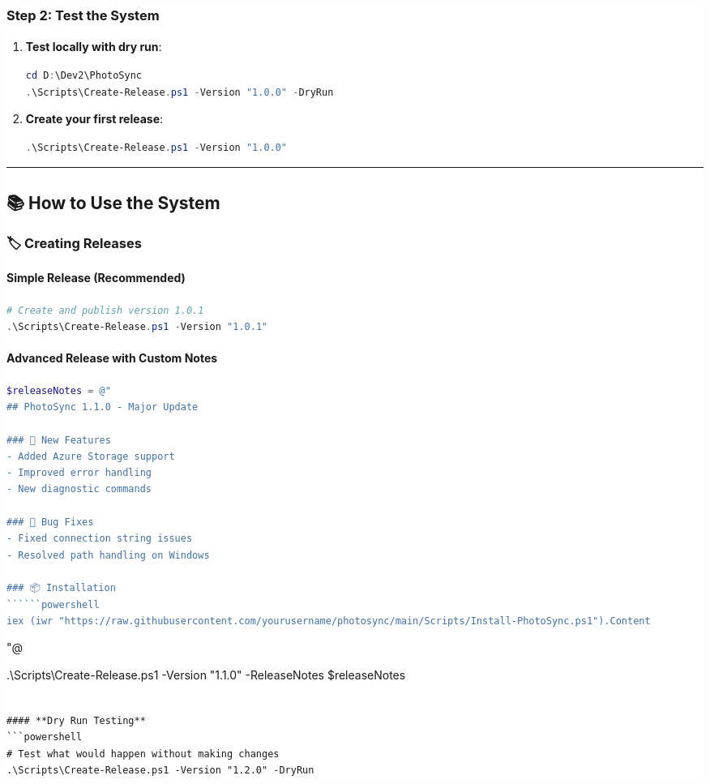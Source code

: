 ### **Step 2: Test the System**

1. **Test locally with dry run**:
   ```powershell
   cd D:\Dev2\PhotoSync
   .\Scripts\Create-Release.ps1 -Version "1.0.0" -DryRun
   ```

2. **Create your first release**:
   ```powershell
   .\Scripts\Create-Release.ps1 -Version "1.0.0"
   ```

---

## 📚 **How to Use the System**

### **🏷️ Creating Releases**

#### **Simple Release (Recommended)**
```powershell
# Create and publish version 1.0.1
.\Scripts\Create-Release.ps1 -Version "1.0.1"
```

#### **Advanced Release with Custom Notes**
```powershell
$releaseNotes = @"
## PhotoSync 1.1.0 - Major Update

### 🎉 New Features
- Added Azure Storage support
- Improved error handling
- New diagnostic commands

### 🐛 Bug Fixes  
- Fixed connection string issues
- Resolved path handling on Windows

### 📦 Installation
``````powershell
iex (iwr "https://raw.githubusercontent.com/yourusername/photosync/main/Scripts/Install-PhotoSync.ps1").Content
``````
"@

.\Scripts\Create-Release.ps1 -Version "1.1.0" -ReleaseNotes $releaseNotes
```

#### **Dry Run Testing**
```powershell
# Test what would happen without making changes
.\Scripts\Create-Release.ps1 -Version "1.2.0" -DryRun
```
